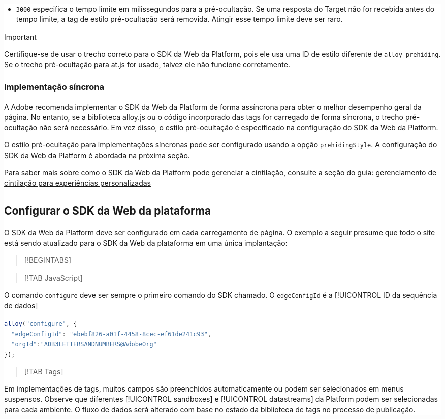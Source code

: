 * `3000` especifica o tempo limite em milissegundos para a pré-ocultação. Se uma resposta do Target não for recebida antes do tempo limite, a tag de estilo pré-ocultação será removida. Atingir esse tempo limite deve ser raro.

>[!IMPORTANT]
>
>Certifique-se de usar o trecho correto para o SDK da Web da Platform, pois ele usa uma ID de estilo diferente de `alloy-prehiding`. Se o trecho pré-ocultação para at.js for usado, talvez ele não funcione corretamente.

### Implementação síncrona

A Adobe recomenda implementar o SDK da Web da Platform de forma assíncrona para obter o melhor desempenho geral da página. No entanto, se a biblioteca alloy.js ou o código incorporado das tags for carregado de forma síncrona, o trecho pré-ocultação não será necessário. Em vez disso, o estilo pré-ocultação é especificado na configuração do SDK da Web da Platform.

O estilo pré-ocultação para implementações síncronas pode ser configurado usando a opção [`prehidingStyle`](https://experienceleague.adobe.com/docs/experience-platform/edge/fundamentals/configuring-the-sdk.html?lang=pt-BR#prehidingStyle). A configuração do SDK da Web da Platform é abordada na próxima seção.

Para saber mais sobre como o SDK da Web da Platform pode gerenciar a cintilação, consulte a seção do guia: [gerenciamento de cintilação para experiências personalizadas](https://experienceleague.adobe.com/docs/experience-platform/edge/personalization/manage-flicker.html?lang=pt-BR)

## Configurar o SDK da Web da plataforma

O SDK da Web da Platform deve ser configurado em cada carregamento de página. O exemplo a seguir presume que todo o site está sendo atualizado para o SDK da Web da plataforma em uma única implantação:

>[!BEGINTABS]

>[!TAB JavaScript]

O comando `configure` deve ser sempre o primeiro comando do SDK chamado. O `edgeConfigId` é a [!UICONTROL ID da sequência de dados]

```JavaScript
alloy("configure", {
  "edgeConfigId": "ebebf826-a01f-4458-8cec-ef61de241c93",
  "orgId":"ADB3LETTERSANDNUMBERS@AdobeOrg"
});
```

>[!TAB Tags]

Em implementações de tags, muitos campos são preenchidos automaticamente ou podem ser selecionados em menus suspensos. Observe que diferentes [!UICONTROL sandboxes] e [!UICONTROL datastreams] da Platform podem ser selecionadas para cada ambiente. O fluxo de dados será alterado com base no estado da biblioteca de tags no processo de publicação.
